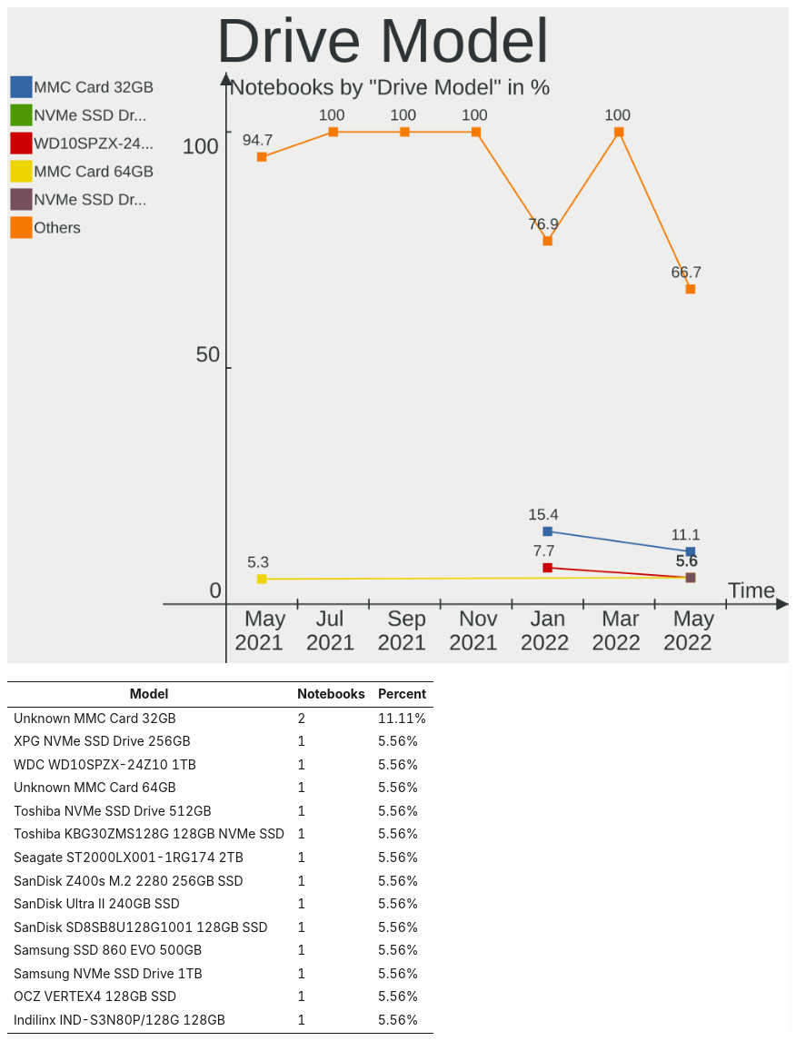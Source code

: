 ![Drive Model](./images/line_chart/drive_model.svg)

| Model                               | Notebooks | Percent |
|-------------------------------------|-----------|---------|
| Unknown MMC Card  32GB              | 2         | 11.11%  |
| XPG NVMe SSD Drive 256GB            | 1         | 5.56%   |
| WDC WD10SPZX-24Z10 1TB              | 1         | 5.56%   |
| Unknown MMC Card  64GB              | 1         | 5.56%   |
| Toshiba NVMe SSD Drive 512GB        | 1         | 5.56%   |
| Toshiba KBG30ZMS128G 128GB NVMe SSD | 1         | 5.56%   |
| Seagate ST2000LX001-1RG174 2TB      | 1         | 5.56%   |
| SanDisk Z400s M.2 2280 256GB SSD    | 1         | 5.56%   |
| SanDisk Ultra II 240GB SSD          | 1         | 5.56%   |
| SanDisk SD8SB8U128G1001 128GB SSD   | 1         | 5.56%   |
| Samsung SSD 860 EVO 500GB           | 1         | 5.56%   |
| Samsung NVMe SSD Drive 1TB          | 1         | 5.56%   |
| OCZ VERTEX4 128GB SSD               | 1         | 5.56%   |
| Indilinx IND-S3N80P/128G 128GB      | 1         | 5.56%   |